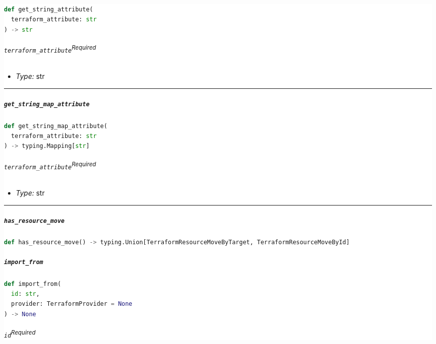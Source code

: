 ```python
def get_string_attribute(
  terraform_attribute: str
) -> str
```

###### `terraform_attribute`<sup>Required</sup> <a name="terraform_attribute" id="@cdktf/provider-azurerm.cognitiveAccount.CognitiveAccount.getStringAttribute.parameter.terraformAttribute"></a>

- *Type:* str

---

##### `get_string_map_attribute` <a name="get_string_map_attribute" id="@cdktf/provider-azurerm.cognitiveAccount.CognitiveAccount.getStringMapAttribute"></a>

```python
def get_string_map_attribute(
  terraform_attribute: str
) -> typing.Mapping[str]
```

###### `terraform_attribute`<sup>Required</sup> <a name="terraform_attribute" id="@cdktf/provider-azurerm.cognitiveAccount.CognitiveAccount.getStringMapAttribute.parameter.terraformAttribute"></a>

- *Type:* str

---

##### `has_resource_move` <a name="has_resource_move" id="@cdktf/provider-azurerm.cognitiveAccount.CognitiveAccount.hasResourceMove"></a>

```python
def has_resource_move() -> typing.Union[TerraformResourceMoveByTarget, TerraformResourceMoveById]
```

##### `import_from` <a name="import_from" id="@cdktf/provider-azurerm.cognitiveAccount.CognitiveAccount.importFrom"></a>

```python
def import_from(
  id: str,
  provider: TerraformProvider = None
) -> None
```

###### `id`<sup>Required</sup> <a name="id" id="@cdktf/provider-azurerm.cognitiveAccount.CognitiveAccount.importFrom.parameter.id"></a>
